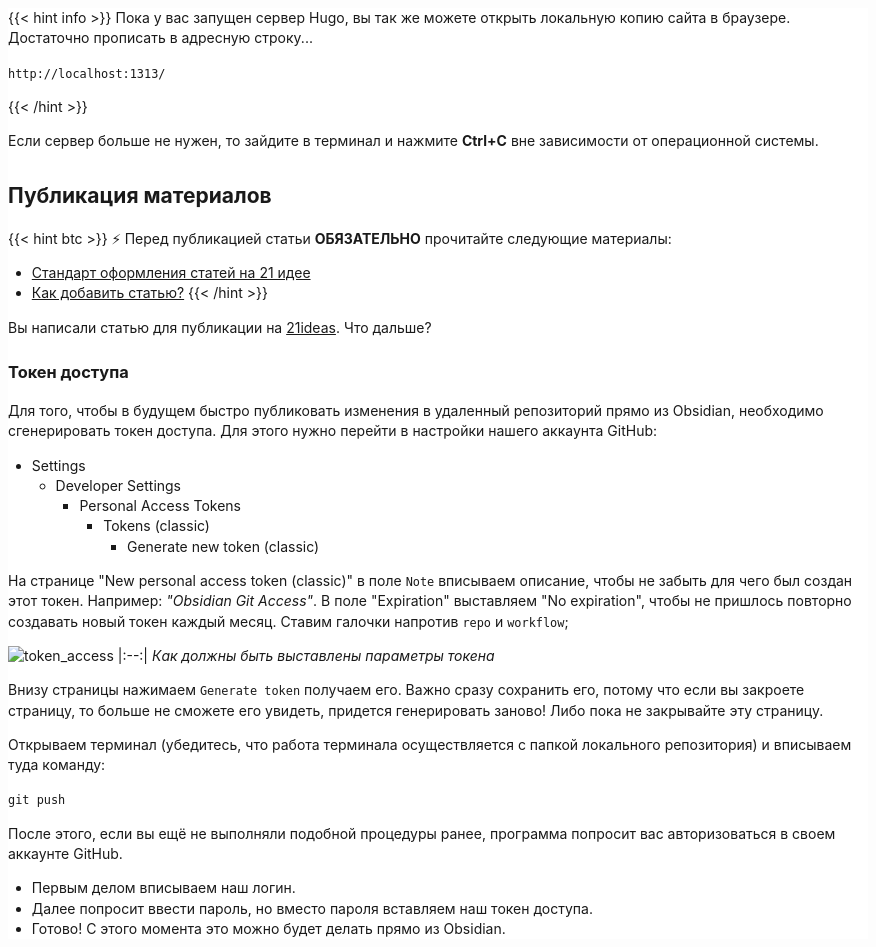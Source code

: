 {{< hint info >}}
Пока у вас запущен сервер Hugo, вы так же можете открыть локальную копию сайта в браузере. Достаточно прописать в адресную строку...

```
http://localhost:1313/
```
{{< /hint >}}

Если сервер больше не нужен, то зайдите в терминал и нажмите **Ctrl+C** вне зависимости от операционной системы.

## Публикация материалов

{{< hint btc >}}
⚡️ Перед публикацией статьи **ОБЯЗАТЕЛЬНО** прочитайте следующие материалы:
- [Стандарт оформления статей на 21 идее](https://new.21ideas.org/docs/Contribute/syntax/)
- [Как добавить статью?](https://new.21ideas.org/docs/Contribute/github/)
{{< /hint >}}

Вы написали статью для публикации на [21ideas](https://new.21ideas.org). Что дальше?

### Токен доступа

Для того, чтобы в будущем быстро публиковать изменения в удаленный репозиторий прямо из Obsidian, необходимо сгенерировать токен доступа. Для этого нужно перейти в настройки нашего аккаунта GitHub:

- Settings
	- Developer Settings
		- Personal Access Tokens
			- Tokens (classic)
				- Generate new token (classic)

На странице "New personal access token (classic)" в поле `Note` вписываем описание, чтобы не забыть для чего был создан этот токен. Например: *"Obsidian Git Access"*. В поле "Expiration" выставляем "No expiration", чтобы не пришлось повторно создавать новый токен каждый месяц. Ставим галочки напротив `repo` и `workflow`;

![token_access](token_access.png)
|:--:|
_Как должны быть выставлены параметры токена_

Внизу страницы нажимаем `Generate token` получаем его. Важно сразу сохранить его, потому что если вы закроете страницу, то больше не сможете его увидеть, придется генерировать заново! Либо пока не закрывайте эту страницу.

Открываем терминал (убедитесь, что работа терминала осуществляется с папкой локального репозитория) и вписываем туда команду:

```
git push
```

После этого, если вы ещё не выполняли подобной процедуры ранее, программа попросит вас авторизоваться в своем аккаунте GitHub.

- Первым делом вписываем наш логин.
- Далее попросит ввести пароль, но вместо пароля вставляем наш токен доступа.
- Готово! С этого момента это можно будет делать прямо из Obsidian.
